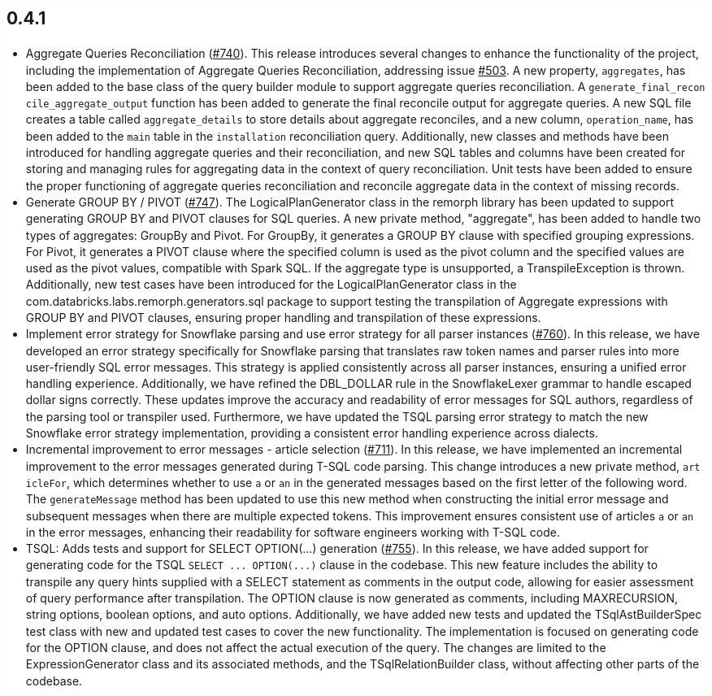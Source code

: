 ## 0.4.1

* Aggregate Queries Reconciliation ([#740](https://github.com/databrickslabs/remorph/issues/740)). This release introduces several changes to enhance the functionality of the project, including the implementation of Aggregate Queries Reconciliation, addressing issue [#503](https://github.com/databrickslabs/remorph/issues/503). A new property, `aggregates`, has been added to the base class of the query builder module to support aggregate queries reconciliation. A `generate_final_reconcile_aggregate_output` function has been added to generate the final reconcile output for aggregate queries. A new SQL file creates a table called `aggregate_details` to store details about aggregate reconciles, and a new column, `operation_name`, has been added to the `main` table in the `installation` reconciliation query. Additionally, new classes and methods have been introduced for handling aggregate queries and their reconciliation, and new SQL tables and columns have been created for storing and managing rules for aggregating data in the context of query reconciliation. Unit tests have been added to ensure the proper functioning of aggregate queries reconciliation and reconcile aggregate data in the context of missing records.
* Generate GROUP BY / PIVOT ([#747](https://github.com/databrickslabs/remorph/issues/747)). The LogicalPlanGenerator class in the remorph library has been updated to support generating GROUP BY and PIVOT clauses for SQL queries. A new private method, "aggregate", has been added to handle two types of aggregates: GroupBy and Pivot. For GroupBy, it generates a GROUP BY clause with specified grouping expressions. For Pivot, it generates a PIVOT clause where the specified column is used as the pivot column and the specified values are used as the pivot values, compatible with Spark SQL. If the aggregate type is unsupported, a TranspileException is thrown. Additionally, new test cases have been introduced for the LogicalPlanGenerator class in the com.databricks.labs.remorph.generators.sql package to support testing the transpilation of Aggregate expressions with GROUP BY and PIVOT clauses, ensuring proper handling and transpilation of these expressions.
* Implement error strategy for Snowflake parsing and use error strategy for all parser instances ([#760](https://github.com/databrickslabs/remorph/issues/760)). In this release, we have developed an error strategy specifically for Snowflake parsing that translates raw token names and parser rules into more user-friendly SQL error messages. This strategy is applied consistently across all parser instances, ensuring a unified error handling experience. Additionally, we have refined the DBL_DOLLAR rule in the SnowflakeLexer grammar to handle escaped dollar signs correctly. These updates improve the accuracy and readability of error messages for SQL authors, regardless of the parsing tool or transpiler used. Furthermore, we have updated the TSQL parsing error strategy to match the new Snowflake error strategy implementation, providing a consistent error handling experience across dialects.
* Incremental improvement to error messages - article selection ([#711](https://github.com/databrickslabs/remorph/issues/711)). In this release, we have implemented an incremental improvement to the error messages generated during T-SQL code parsing. This change introduces a new private method, `articleFor`, which determines whether to use `a` or `an` in the generated messages based on the first letter of the following word. The `generateMessage` method has been updated to use this new method when constructing the initial error message and subsequent messages when there are multiple expected tokens. This improvement ensures consistent use of articles `a` or `an` in the error messages, enhancing their readability for software engineers working with T-SQL code.
* TSQL: Adds tests and support for SELECT OPTION(...) generation ([#755](https://github.com/databrickslabs/remorph/issues/755)). In this release, we have added support for generating code for the TSQL `SELECT ... OPTION(...)` clause in the codebase. This new feature includes the ability to transpile any query hints supplied with a SELECT statement as comments in the output code, allowing for easier assessment of query performance after transpilation. The OPTION clause is now generated as comments, including MAXRECURSION, string options, boolean options, and auto options. Additionally, we have added new tests and updated the TSqlAstBuilderSpec test class with new and updated test cases to cover the new functionality. The implementation is focused on generating code for the OPTION clause, and does not affect the actual execution of the query. The changes are limited to the ExpressionGenerator class and its associated methods, and the TSqlRelationBuilder class, without affecting other parts of the codebase.